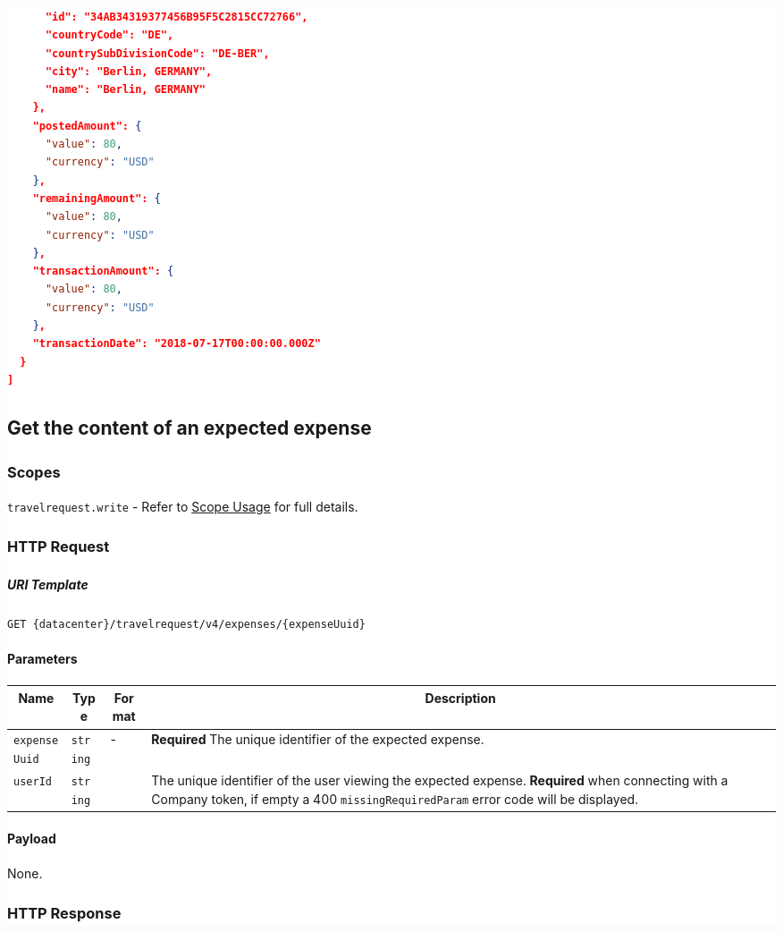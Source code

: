 ```json
      "id": "34AB34319377456B95F5C2815CC72766",
      "countryCode": "DE",
      "countrySubDivisionCode": "DE-BER",
      "city": "Berlin, GERMANY",
      "name": "Berlin, GERMANY"
    },
    "postedAmount": {
      "value": 80,
      "currency": "USD"
    },
    "remainingAmount": {
      "value": 80,
      "currency": "USD"
    },
    "transactionAmount": {
      "value": 80,
      "currency": "USD"
    },
    "transactionDate": "2018-07-17T00:00:00.000Z"
  }
]
```

## <a name="get-content-expected-expense-resource"></a>Get the content of an expected expense

### Scopes

`travelrequest.write` - Refer to [Scope Usage](./v4.get-started.html#scope-usage) for full details.

### HTTP Request

##### URI Template

```
GET {datacenter}/travelrequest/v4/expenses/{expenseUuid}
```

#### Parameters

Name|Type|Format|Description
---|---|---|---
`expenseUuid`|`string`|-|**Required** The unique identifier of the expected expense.
`userId`|`string`||The unique identifier of the user viewing the expected expense. **Required** when connecting with a Company token, if empty a 400 `missingRequiredParam` error code will be displayed.

#### Payload

None.

### HTTP Response
